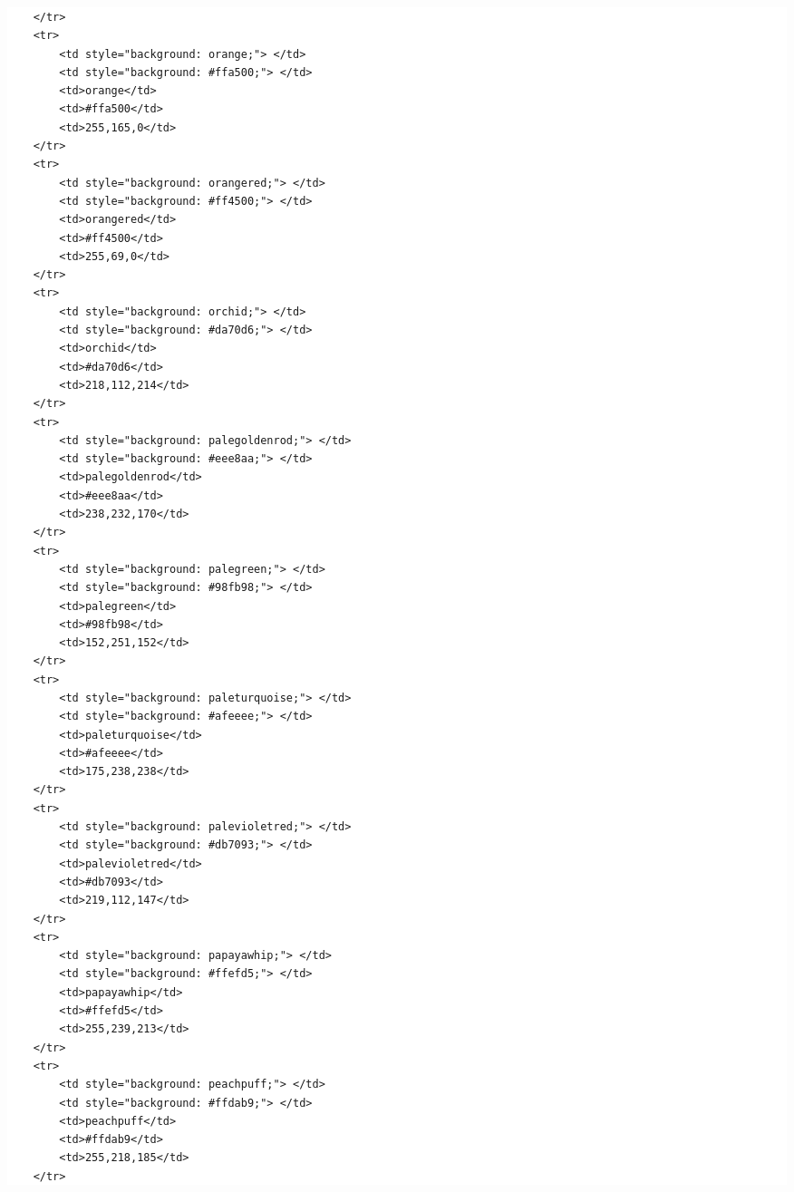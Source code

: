         </tr>
        <tr>
            <td style="background: orange;"> </td>
            <td style="background: #ffa500;"> </td>
            <td>orange</td>
            <td>#ffa500</td>
            <td>255,165,0</td>
        </tr>
        <tr>
            <td style="background: orangered;"> </td>
            <td style="background: #ff4500;"> </td>
            <td>orangered</td>
            <td>#ff4500</td>
            <td>255,69,0</td>
        </tr>
        <tr>
            <td style="background: orchid;"> </td>
            <td style="background: #da70d6;"> </td>
            <td>orchid</td>
            <td>#da70d6</td>
            <td>218,112,214</td>
        </tr>
        <tr>
            <td style="background: palegoldenrod;"> </td>
            <td style="background: #eee8aa;"> </td>
            <td>palegoldenrod</td>
            <td>#eee8aa</td>
            <td>238,232,170</td>
        </tr>
        <tr>
            <td style="background: palegreen;"> </td>
            <td style="background: #98fb98;"> </td>
            <td>palegreen</td>
            <td>#98fb98</td>
            <td>152,251,152</td>
        </tr>
        <tr>
            <td style="background: paleturquoise;"> </td>
            <td style="background: #afeeee;"> </td>
            <td>paleturquoise</td>
            <td>#afeeee</td>
            <td>175,238,238</td>
        </tr>
        <tr>
            <td style="background: palevioletred;"> </td>
            <td style="background: #db7093;"> </td>
            <td>palevioletred</td>
            <td>#db7093</td>
            <td>219,112,147</td>
        </tr>
        <tr>
            <td style="background: papayawhip;"> </td>
            <td style="background: #ffefd5;"> </td>
            <td>papayawhip</td>
            <td>#ffefd5</td>
            <td>255,239,213</td>
        </tr>
        <tr>
            <td style="background: peachpuff;"> </td>
            <td style="background: #ffdab9;"> </td>
            <td>peachpuff</td>
            <td>#ffdab9</td>
            <td>255,218,185</td>
        </tr>